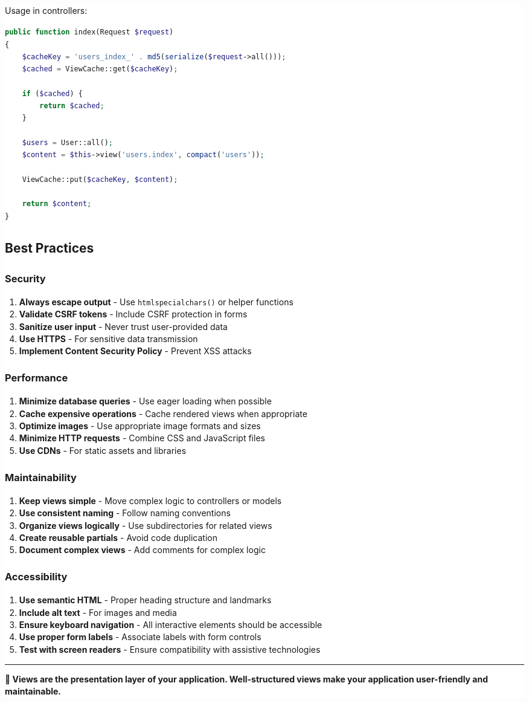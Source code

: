 Usage in controllers:

```php
public function index(Request $request)
{
    $cacheKey = 'users_index_' . md5(serialize($request->all()));
    $cached = ViewCache::get($cacheKey);
    
    if ($cached) {
        return $cached;
    }
    
    $users = User::all();
    $content = $this->view('users.index', compact('users'));
    
    ViewCache::put($cacheKey, $content);
    
    return $content;
}
```

## Best Practices

### Security

1. **Always escape output** - Use `htmlspecialchars()` or helper functions
2. **Validate CSRF tokens** - Include CSRF protection in forms
3. **Sanitize user input** - Never trust user-provided data
4. **Use HTTPS** - For sensitive data transmission
5. **Implement Content Security Policy** - Prevent XSS attacks

### Performance

1. **Minimize database queries** - Use eager loading when possible
2. **Cache expensive operations** - Cache rendered views when appropriate
3. **Optimize images** - Use appropriate image formats and sizes
4. **Minimize HTTP requests** - Combine CSS and JavaScript files
5. **Use CDNs** - For static assets and libraries

### Maintainability

1. **Keep views simple** - Move complex logic to controllers or models
2. **Use consistent naming** - Follow naming conventions
3. **Organize views logically** - Use subdirectories for related views
4. **Create reusable partials** - Avoid code duplication
5. **Document complex views** - Add comments for complex logic

### Accessibility

1. **Use semantic HTML** - Proper heading structure and landmarks
2. **Include alt text** - For images and media
3. **Ensure keyboard navigation** - All interactive elements should be accessible
4. **Use proper form labels** - Associate labels with form controls
5. **Test with screen readers** - Ensure compatibility with assistive technologies

---

**🎨 Views are the presentation layer of your application. Well-structured views make your application user-friendly and maintainable.**